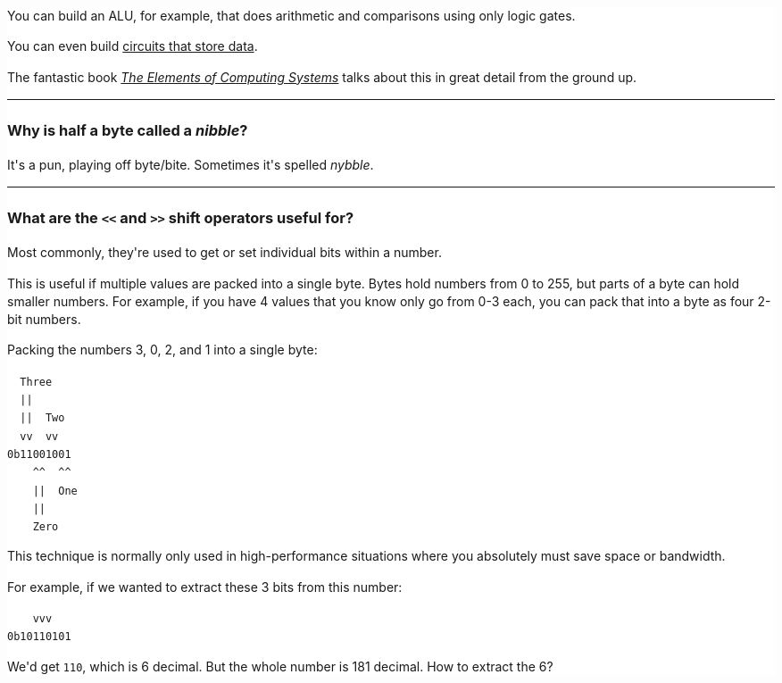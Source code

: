 You can build an ALU, for example, that does arithmetic and comparisons using
only logic gates.

You can even build [circuits that store
data](<https://en.wikipedia.org/wiki/Flip-flop_(electronics)>).

The fantastic book [_The Elements of Computing
Systems_](https://www.nand2tetris.org/) talks about this in great detail from
the ground up.

---

<a name="q2600"></a>

### Why is half a byte called a _nibble_?

It's a pun, playing off byte/bite. Sometimes it's spelled _nybble_.

---

<a name="q2700"></a>

### What are the `<<` and `>>` shift operators useful for?

Most commonly, they're used to get or set individual bits within a number.

This is useful if multiple values are packed into a single byte. Bytes hold
numbers from 0 to 255, but parts of a byte can hold smaller numbers. For
example, if you have 4 values that you know only go from 0-3 each, you can pack
that into a byte as four 2-bit numbers.

Packing the numbers 3, 0, 2, and 1 into a single byte:

```
  Three
  ||
  ||  Two
  vv  vv
0b11001001
    ^^  ^^
    ||  One
    ||
    Zero
```

This technique is normally only used in high-performance situations where you
absolutely must save space or bandwidth.

For example, if we wanted to extract these 3 bits from this number:

```
    vvv
0b10110101
```

We'd get `110`, which is 6 decimal. But the whole number is 181 decimal. How to
extract the 6?
